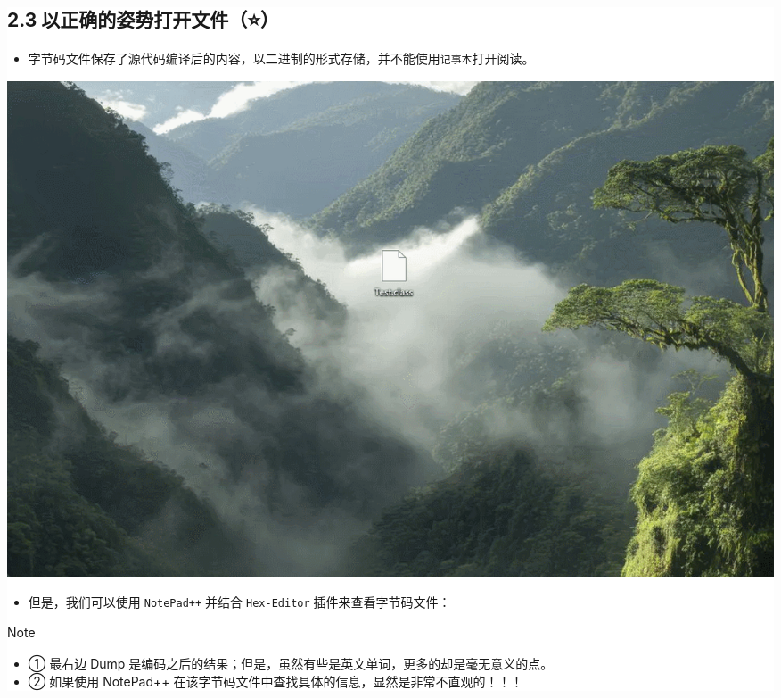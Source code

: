 ## 2.3 以正确的姿势打开文件（⭐）

* 字节码文件保存了源代码编译后的内容，以二进制的形式存储，并不能使用`记事本`打开阅读。

![](./assets/8.gif)

* 但是，我们可以使用 `NotePad++` 并结合 `Hex-Editor` 插件来查看字节码文件：

> [!NOTE]
>
> * ① 最右边 Dump 是编码之后的结果；但是，虽然有些是英文单词，更多的却是毫无意义的点。
> * ② 如果使用 NotePad++ 在该字节码文件中查找具体的信息，显然是非常不直观的！！！
